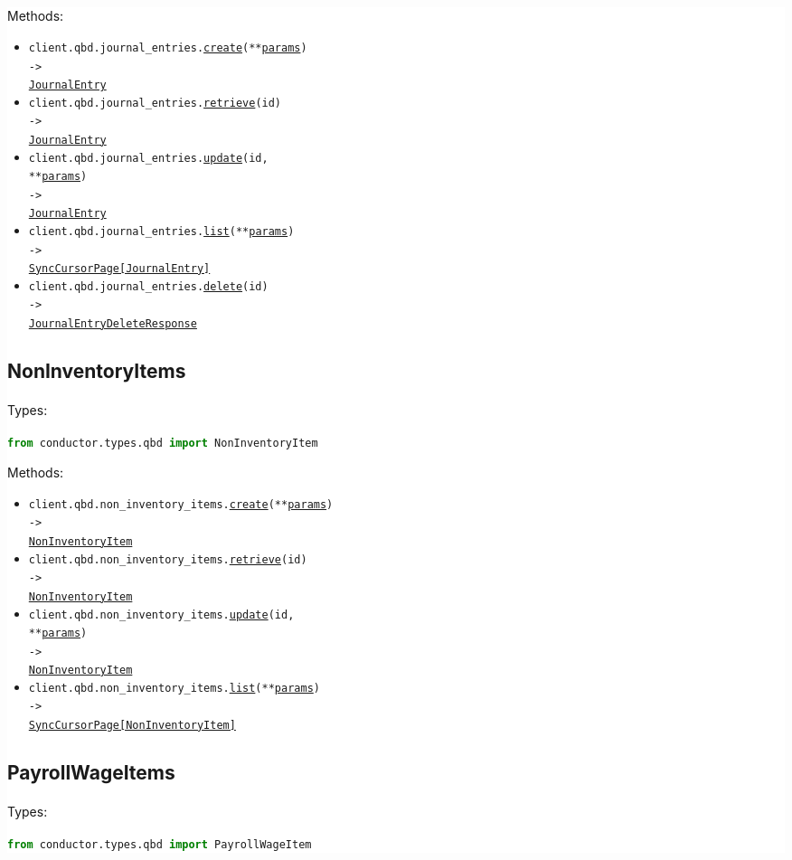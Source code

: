 Methods:

- <code title="post /quickbooks-desktop/journal-entries">client.qbd.journal_entries.<a href="./src/conductor/resources/qbd/journal_entries.py">create</a>(\*\*<a href="src/conductor/types/qbd/journal_entry_create_params.py">params</a>) -> <a href="./src/conductor/types/qbd/journal_entry.py">JournalEntry</a></code>
- <code title="get /quickbooks-desktop/journal-entries/{id}">client.qbd.journal_entries.<a href="./src/conductor/resources/qbd/journal_entries.py">retrieve</a>(id) -> <a href="./src/conductor/types/qbd/journal_entry.py">JournalEntry</a></code>
- <code title="post /quickbooks-desktop/journal-entries/{id}">client.qbd.journal_entries.<a href="./src/conductor/resources/qbd/journal_entries.py">update</a>(id, \*\*<a href="src/conductor/types/qbd/journal_entry_update_params.py">params</a>) -> <a href="./src/conductor/types/qbd/journal_entry.py">JournalEntry</a></code>
- <code title="get /quickbooks-desktop/journal-entries">client.qbd.journal_entries.<a href="./src/conductor/resources/qbd/journal_entries.py">list</a>(\*\*<a href="src/conductor/types/qbd/journal_entry_list_params.py">params</a>) -> <a href="./src/conductor/types/qbd/journal_entry.py">SyncCursorPage[JournalEntry]</a></code>
- <code title="delete /quickbooks-desktop/journal-entries/{id}">client.qbd.journal_entries.<a href="./src/conductor/resources/qbd/journal_entries.py">delete</a>(id) -> <a href="./src/conductor/types/qbd/journal_entry_delete_response.py">JournalEntryDeleteResponse</a></code>

## NonInventoryItems

Types:

```python
from conductor.types.qbd import NonInventoryItem
```

Methods:

- <code title="post /quickbooks-desktop/non-inventory-items">client.qbd.non_inventory_items.<a href="./src/conductor/resources/qbd/non_inventory_items.py">create</a>(\*\*<a href="src/conductor/types/qbd/non_inventory_item_create_params.py">params</a>) -> <a href="./src/conductor/types/qbd/non_inventory_item.py">NonInventoryItem</a></code>
- <code title="get /quickbooks-desktop/non-inventory-items/{id}">client.qbd.non_inventory_items.<a href="./src/conductor/resources/qbd/non_inventory_items.py">retrieve</a>(id) -> <a href="./src/conductor/types/qbd/non_inventory_item.py">NonInventoryItem</a></code>
- <code title="post /quickbooks-desktop/non-inventory-items/{id}">client.qbd.non_inventory_items.<a href="./src/conductor/resources/qbd/non_inventory_items.py">update</a>(id, \*\*<a href="src/conductor/types/qbd/non_inventory_item_update_params.py">params</a>) -> <a href="./src/conductor/types/qbd/non_inventory_item.py">NonInventoryItem</a></code>
- <code title="get /quickbooks-desktop/non-inventory-items">client.qbd.non_inventory_items.<a href="./src/conductor/resources/qbd/non_inventory_items.py">list</a>(\*\*<a href="src/conductor/types/qbd/non_inventory_item_list_params.py">params</a>) -> <a href="./src/conductor/types/qbd/non_inventory_item.py">SyncCursorPage[NonInventoryItem]</a></code>

## PayrollWageItems

Types:

```python
from conductor.types.qbd import PayrollWageItem
```
